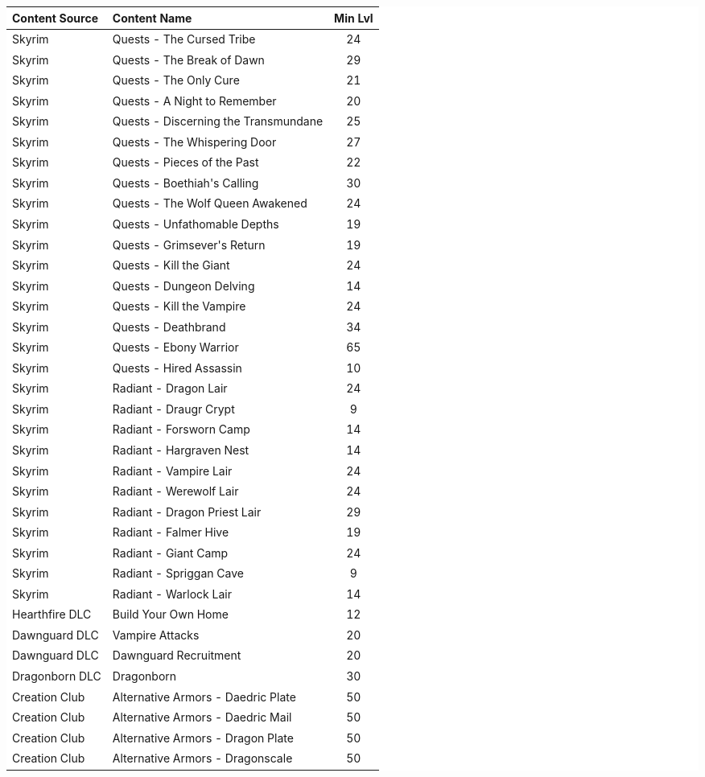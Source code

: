 | Content Source | Content Name                       |   Min Lvl   |
| :------------- | :--------------------------------- | :---------: |
| Skyrim         | Quests - The Cursed Tribe            |     24      |
| Skyrim         | Quests - The Break of Dawn           |     29      |
| Skyrim         | Quests - The Only Cure               |     21      |
| Skyrim         | Quests - A Night to Remember         |     20      |
| Skyrim         | Quests - Discerning the Transmundane |     25      |
| Skyrim         | Quests - The Whispering Door         |     27      |
| Skyrim         | Quests - Pieces of the Past          |     22      |
| Skyrim         | Quests - Boethiah's Calling          |     30      |
| Skyrim         | Quests - The Wolf Queen Awakened     |     24      |
| Skyrim         | Quests - Unfathomable Depths         |     19      |
| Skyrim         | Quests - Grimsever's Return          |     19      |
| Skyrim         | Quests - Kill the Giant              |     24      |
| Skyrim         | Quests - Dungeon Delving             |     14      |
| Skyrim         | Quests - Kill the Vampire            |     24      |
| Skyrim         | Quests - Deathbrand                  |     34      |
| Skyrim         | Quests - Ebony Warrior               |     65      |
| Skyrim         | Quests - Hired Assassin              |     10      |
| Skyrim         | Radiant - Dragon Lair                |     24      |
| Skyrim         | Radiant - Draugr Crypt               |      9      |
| Skyrim         | Radiant - Forsworn Camp              |     14      |
| Skyrim         | Radiant - Hargraven Nest             |     14      |
| Skyrim         | Radiant - Vampire Lair               |     24      |
| Skyrim         | Radiant - Werewolf Lair              |     24      |
| Skyrim         | Radiant - Dragon Priest Lair         |     29      |
| Skyrim         | Radiant - Falmer Hive                |     19      |
| Skyrim         | Radiant - Giant Camp                 |     24      |
| Skyrim         | Radiant - Spriggan Cave              |      9      |
| Skyrim         | Radiant - Warlock Lair               |     14      |
| Hearthfire DLC | Build Your Own Home                  |     12      |
| Dawnguard DLC  | Vampire Attacks                      |     20      |
| Dawnguard DLC  | Dawnguard Recruitment                |     20      |
| Dragonborn DLC | Dragonborn                           |     30      |
| Creation Club  | Alternative Armors - Daedric Plate   |     50      |
| Creation Club  | Alternative Armors - Daedric Mail    |     50      |
| Creation Club  | Alternative Armors - Dragon Plate    |     50      |
| Creation Club  | Alternative Armors - Dragonscale     |     50      |